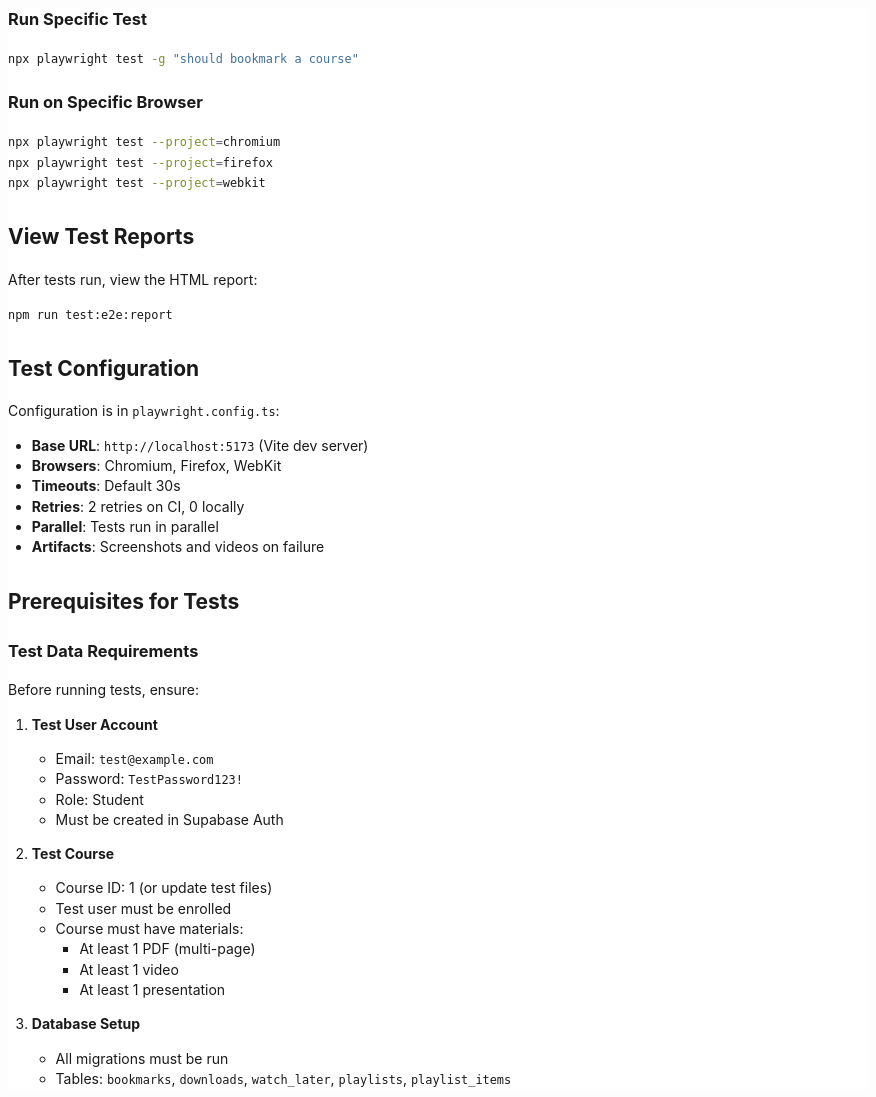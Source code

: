 ### Run Specific Test

```bash
npx playwright test -g "should bookmark a course"
```

### Run on Specific Browser

```bash
npx playwright test --project=chromium
npx playwright test --project=firefox
npx playwright test --project=webkit
```

## View Test Reports

After tests run, view the HTML report:

```bash
npm run test:e2e:report
```

## Test Configuration

Configuration is in `playwright.config.ts`:

- **Base URL**: `http://localhost:5173` (Vite dev server)
- **Browsers**: Chromium, Firefox, WebKit
- **Timeouts**: Default 30s
- **Retries**: 2 retries on CI, 0 locally
- **Parallel**: Tests run in parallel
- **Artifacts**: Screenshots and videos on failure

## Prerequisites for Tests

### Test Data Requirements

Before running tests, ensure:

1. **Test User Account**
   - Email: `test@example.com`
   - Password: `TestPassword123!`
   - Role: Student
   - Must be created in Supabase Auth

2. **Test Course**
   - Course ID: 1 (or update test files)
   - Test user must be enrolled
   - Course must have materials:
     - At least 1 PDF (multi-page)
     - At least 1 video
     - At least 1 presentation

3. **Database Setup**
   - All migrations must be run
   - Tables: `bookmarks`, `downloads`, `watch_later`, `playlists`, `playlist_items`
